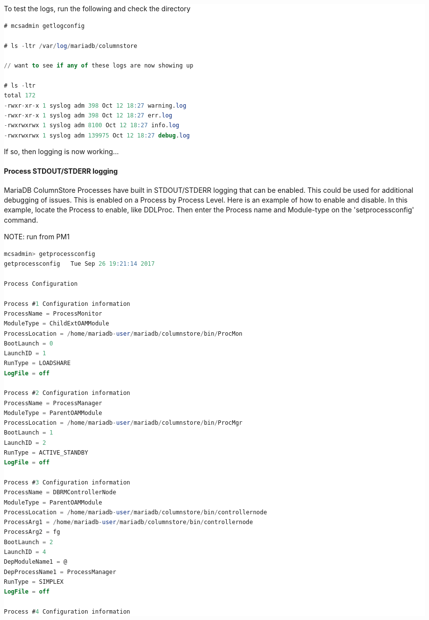 To test the logs, run the following and check the directory

```sql
# mcsadmin getlogconfig

# ls -ltr /var/log/mariadb/columnstore

// want to see if any of these logs are now showing up

# ls -ltr
total 172
-rwxr-xr-x 1 syslog adm 398 Oct 12 18:27 warning.log
-rwxr-xr-x 1 syslog adm 398 Oct 12 18:27 err.log
-rwxrwxrwx 1 syslog adm 8100 Oct 12 18:27 info.log
-rwxrwxrwx 1 syslog adm 139975 Oct 12 18:27 debug.log
```

If so, then logging is now working...

#### Process STDOUT/STDERR logging

MariaDB ColumnStore Processes have built in STDOUT/STDERR logging that can be enabled. This could be used for additional debugging of issues. This is enabled on a Process by Process Level.
Here is an example of how to enable and disable. In this example, locate the Process to enable, like DDLProc. Then enter the Process name and Module-type on the 'setprocessconfig' command.

NOTE: run from PM1

```sql
mcsadmin> getprocessconfig
getprocessconfig   Tue Sep 26 19:21:14 2017

Process Configuration

Process #1 Configuration information
ProcessName = ProcessMonitor
ModuleType = ChildExtOAMModule
ProcessLocation = /home/mariadb-user/mariadb/columnstore/bin/ProcMon
BootLaunch = 0
LaunchID = 1
RunType = LOADSHARE
LogFile = off

Process #2 Configuration information
ProcessName = ProcessManager
ModuleType = ParentOAMModule
ProcessLocation = /home/mariadb-user/mariadb/columnstore/bin/ProcMgr
BootLaunch = 1
LaunchID = 2
RunType = ACTIVE_STANDBY
LogFile = off

Process #3 Configuration information
ProcessName = DBRMControllerNode
ModuleType = ParentOAMModule
ProcessLocation = /home/mariadb-user/mariadb/columnstore/bin/controllernode
ProcessArg1 = /home/mariadb-user/mariadb/columnstore/bin/controllernode
ProcessArg2 = fg
BootLaunch = 2
LaunchID = 4
DepModuleName1 = @
DepProcessName1 = ProcessManager
RunType = SIMPLEX
LogFile = off

Process #4 Configuration information
```